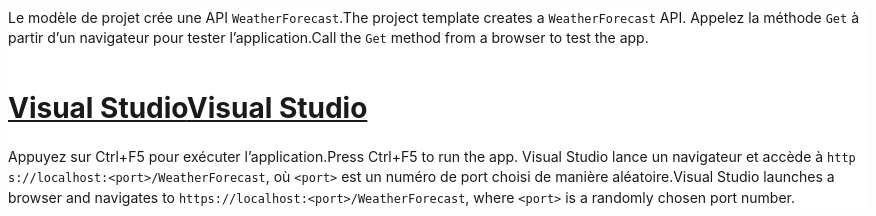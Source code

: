 <span data-ttu-id="4a4e4-467">Le modèle de projet crée une API `WeatherForecast`.</span><span class="sxs-lookup"><span data-stu-id="4a4e4-467">The project template creates a `WeatherForecast` API.</span></span> <span data-ttu-id="4a4e4-468">Appelez la méthode `Get` à partir d’un navigateur pour tester l’application.</span><span class="sxs-lookup"><span data-stu-id="4a4e4-468">Call the `Get` method from a browser to test the app.</span></span>

# <a name="visual-studio"></a>[<span data-ttu-id="4a4e4-469">Visual Studio</span><span class="sxs-lookup"><span data-stu-id="4a4e4-469">Visual Studio</span></span>](#tab/visual-studio)

<span data-ttu-id="4a4e4-470">Appuyez sur Ctrl+F5 pour exécuter l’application.</span><span class="sxs-lookup"><span data-stu-id="4a4e4-470">Press Ctrl+F5 to run the app.</span></span> <span data-ttu-id="4a4e4-471">Visual Studio lance un navigateur et accède à `https://localhost:<port>/WeatherForecast`, où `<port>` est un numéro de port choisi de manière aléatoire.</span><span class="sxs-lookup"><span data-stu-id="4a4e4-471">Visual Studio launches a browser and navigates to `https://localhost:<port>/WeatherForecast`, where `<port>` is a randomly chosen port number.</span></span>

